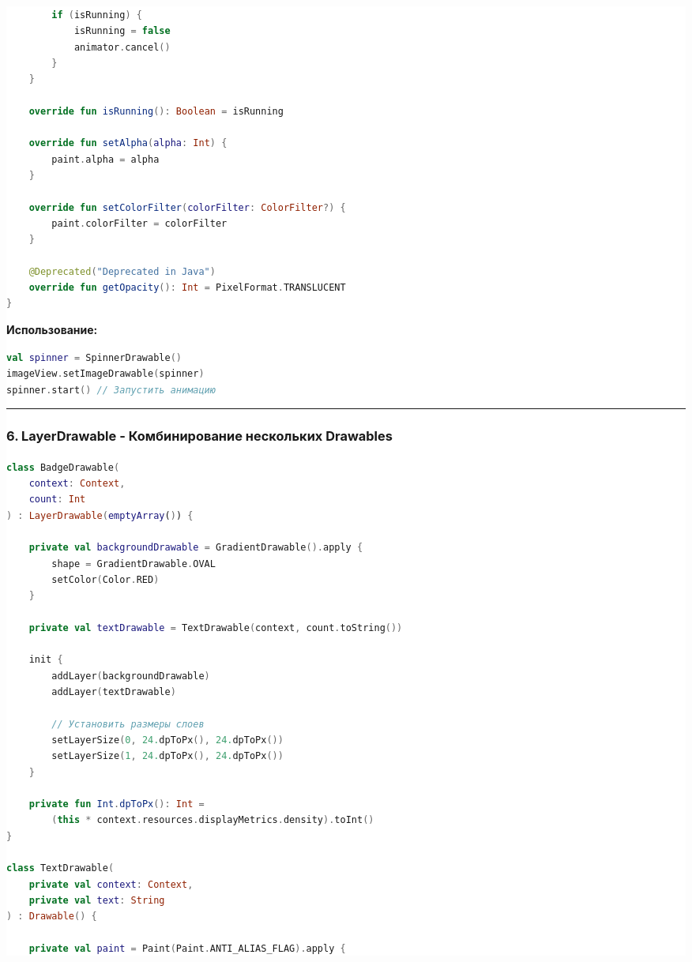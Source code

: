 ```kotlin
        if (isRunning) {
            isRunning = false
            animator.cancel()
        }
    }

    override fun isRunning(): Boolean = isRunning

    override fun setAlpha(alpha: Int) {
        paint.alpha = alpha
    }

    override fun setColorFilter(colorFilter: ColorFilter?) {
        paint.colorFilter = colorFilter
    }

    @Deprecated("Deprecated in Java")
    override fun getOpacity(): Int = PixelFormat.TRANSLUCENT
}
```

**Использование:**
```kotlin
val spinner = SpinnerDrawable()
imageView.setImageDrawable(spinner)
spinner.start() // Запустить анимацию
```

---

### 6. LayerDrawable - Комбинирование нескольких Drawables

```kotlin
class BadgeDrawable(
    context: Context,
    count: Int
) : LayerDrawable(emptyArray()) {

    private val backgroundDrawable = GradientDrawable().apply {
        shape = GradientDrawable.OVAL
        setColor(Color.RED)
    }

    private val textDrawable = TextDrawable(context, count.toString())

    init {
        addLayer(backgroundDrawable)
        addLayer(textDrawable)

        // Установить размеры слоев
        setLayerSize(0, 24.dpToPx(), 24.dpToPx())
        setLayerSize(1, 24.dpToPx(), 24.dpToPx())
    }

    private fun Int.dpToPx(): Int =
        (this * context.resources.displayMetrics.density).toInt()
}

class TextDrawable(
    private val context: Context,
    private val text: String
) : Drawable() {

    private val paint = Paint(Paint.ANTI_ALIAS_FLAG).apply {
```